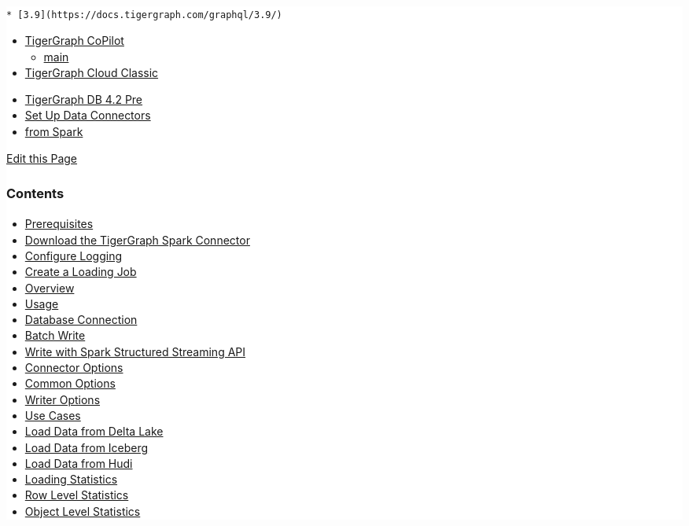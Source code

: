    * [3.9](https://docs.tigergraph.com/graphql/3.9/)
  * [TigerGraph CoPilot](https://docs.tigergraph.com/tg-copilot/intro/)
    * [main](https://docs.tigergraph.com/tg-copilot/intro/)
  * [TigerGraph Cloud Classic](https://docs.tigergraph.com/cloud/main/start/overview)


[](https://docs.tigergraph.com/home/)
  * [TigerGraph DB 4.2 Pre](https://docs.tigergraph.com/tigergraph-server/4.2/intro/)
  * [Set Up Data Connectors](https://docs.tigergraph.com/tigergraph-server/4.2/data-loading/)
  * [from Spark](https://docs.tigergraph.com/tigergraph-server/4.2/data-loading/load-from-spark-dataframe)


[Edit this Page](https://github.com/tigergraph/server-docs/edit/4.2/modules/data-loading/pages/load-from-spark-dataframe.adoc)
### Contents
  * [Prerequisites](https://docs.tigergraph.com/tigergraph-server/4.2/data-loading/load-from-spark-dataframe#_prerequisites)
  * [Download the TigerGraph Spark Connector](https://docs.tigergraph.com/tigergraph-server/4.2/data-loading/load-from-spark-dataframe#_download_the_tigergraph_spark_connector)
  * [Configure Logging](https://docs.tigergraph.com/tigergraph-server/4.2/data-loading/load-from-spark-dataframe#_configure_logging)
  * [Create a Loading Job](https://docs.tigergraph.com/tigergraph-server/4.2/data-loading/load-from-spark-dataframe#_create_a_loading_job)
  * [Overview](https://docs.tigergraph.com/tigergraph-server/4.2/data-loading/load-from-spark-dataframe#_overview)
  * [Usage](https://docs.tigergraph.com/tigergraph-server/4.2/data-loading/load-from-spark-dataframe#_usage)
  * [Database Connection](https://docs.tigergraph.com/tigergraph-server/4.2/data-loading/load-from-spark-dataframe#_database_connection)
  * [Batch Write](https://docs.tigergraph.com/tigergraph-server/4.2/data-loading/load-from-spark-dataframe#_batch_write)
  * [Write with Spark Structured Streaming API](https://docs.tigergraph.com/tigergraph-server/4.2/data-loading/load-from-spark-dataframe#_write_with_spark_structured_streaming_api)
  * [Connector Options](https://docs.tigergraph.com/tigergraph-server/4.2/data-loading/load-from-spark-dataframe#_connector_options)
  * [Common Options](https://docs.tigergraph.com/tigergraph-server/4.2/data-loading/load-from-spark-dataframe#_common_options)
  * [Writer Options](https://docs.tigergraph.com/tigergraph-server/4.2/data-loading/load-from-spark-dataframe#_writer_options)
  * [Use Cases](https://docs.tigergraph.com/tigergraph-server/4.2/data-loading/load-from-spark-dataframe#_use_cases)
  * [Load Data from Delta Lake](https://docs.tigergraph.com/tigergraph-server/4.2/data-loading/load-from-spark-dataframe#_load_data_from_delta_lake)
  * [Load Data from Iceberg](https://docs.tigergraph.com/tigergraph-server/4.2/data-loading/load-from-spark-dataframe#_load_data_from_iceberg)
  * [Load Data from Hudi](https://docs.tigergraph.com/tigergraph-server/4.2/data-loading/load-from-spark-dataframe#_load_data_from_hudi)
  * [Loading Statistics](https://docs.tigergraph.com/tigergraph-server/4.2/data-loading/load-from-spark-dataframe#_loading_statistics)
  * [Row Level Statistics](https://docs.tigergraph.com/tigergraph-server/4.2/data-loading/load-from-spark-dataframe#_row_level_statistics)
  * [Object Level Statistics](https://docs.tigergraph.com/tigergraph-server/4.2/data-loading/load-from-spark-dataframe#_object_level_statistics)
